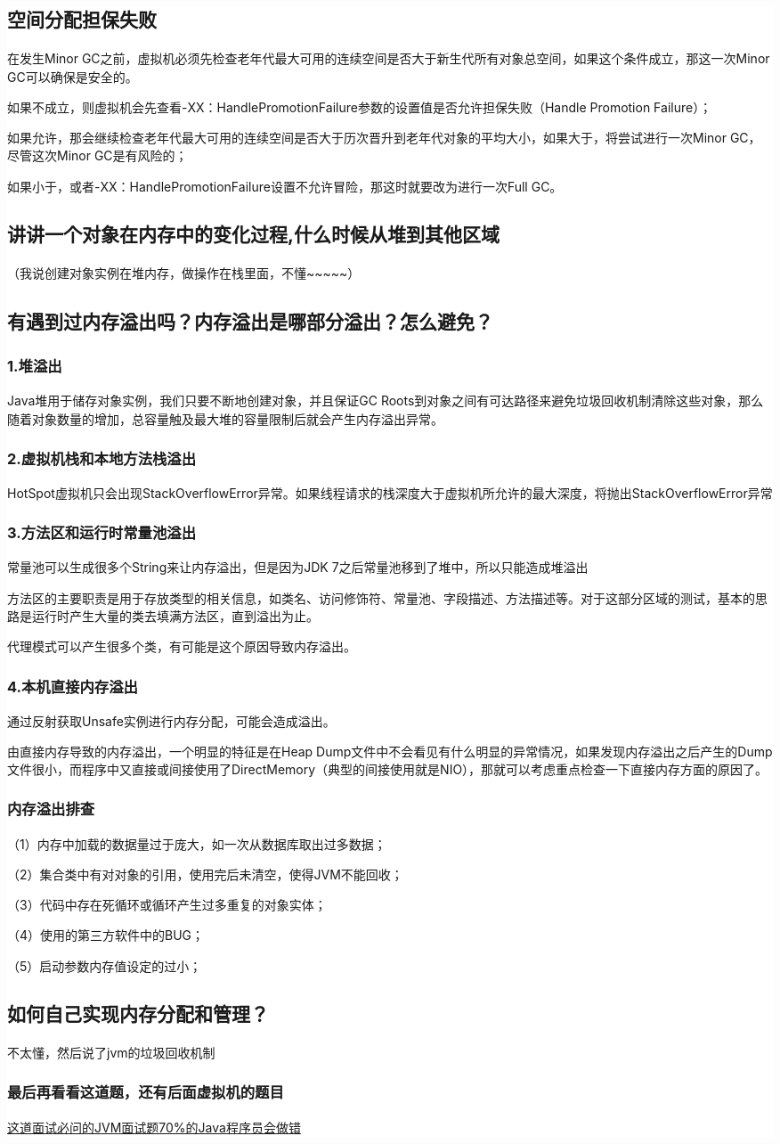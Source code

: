 

##  空间分配担保失败

在发生Minor GC之前，虚拟机必须先检查老年代最大可用的连续空间是否大于新生代所有对象总空间，如果这个条件成立，那这一次Minor GC可以确保是安全的。

如果不成立，则虚拟机会先查看-XX：HandlePromotionFailure参数的设置值是否允许担保失败（Handle Promotion Failure）；

如果允许，那会继续检查老年代最大可用的连续空间是否大于历次晋升到老年代对象的平均大小，如果大于，将尝试进行一次Minor GC，尽管这次Minor GC是有风险的；

如果小于，或者-XX：HandlePromotionFailure设置不允许冒险，那这时就要改为进行一次Full GC。



## 讲讲一个对象在内存中的变化过程,什么时候从堆到其他区域

（我说创建对象实例在堆内存，做操作在栈里面，不懂~~~~~）

## 

## 有遇到过内存溢出吗？内存溢出是哪部分溢出？怎么避免？

### 1.堆溢出

Java堆用于储存对象实例，我们只要不断地创建对象，并且保证GC Roots到对象之间有可达路径来避免垃圾回收机制清除这些对象，那么随着对象数量的增加，总容量触及最大堆的容量限制后就会产生内存溢出异常。

### 2.虚拟机栈和本地方法栈溢出

HotSpot虚拟机只会出现StackOverflowError异常。如果线程请求的栈深度大于虚拟机所允许的最大深度，将抛出StackOverflowError异常

### 3.方法区和运行时常量池溢出

常量池可以生成很多个String来让内存溢出，但是因为JDK 7之后常量池移到了堆中，所以只能造成堆溢出

方法区的主要职责是用于存放类型的相关信息，如类名、访问修饰符、常量池、字段描述、方法描述等。对于这部分区域的测试，基本的思路是运行时产生大量的类去填满方法区，直到溢出为止。

代理模式可以产生很多个类，有可能是这个原因导致内存溢出。

### 4.本机直接内存溢出

通过反射获取Unsafe实例进行内存分配，可能会造成溢出。

由直接内存导致的内存溢出，一个明显的特征是在Heap Dump文件中不会看见有什么明显的异常情况，如果发现内存溢出之后产生的Dump文件很小，而程序中又直接或间接使用了DirectMemory（典型的间接使用就是NIO），那就可以考虑重点检查一下直接内存方面的原因了。

### 内存溢出排查

（1）内存中加载的数据量过于庞大，如一次从数据库取出过多数据；

（2）集合类中有对对象的引用，使用完后未清空，使得JVM不能回收；

（3）代码中存在死循环或循环产生过多重复的对象实体；

（4）使用的第三方软件中的BUG；

（5）启动参数内存值设定的过小；

## 如何自己实现内存分配和管理？

不太懂，然后说了jvm的垃圾回收机制

### 最后再看看这道题，还有后面虚拟机的题目

[这道面试必问的JVM面试题70%的Java程序员会做错](https://yq.aliyun.com/articles/714134?spm=a2c4e.11153940.0.0.5e2a2dd9llfjSP)

